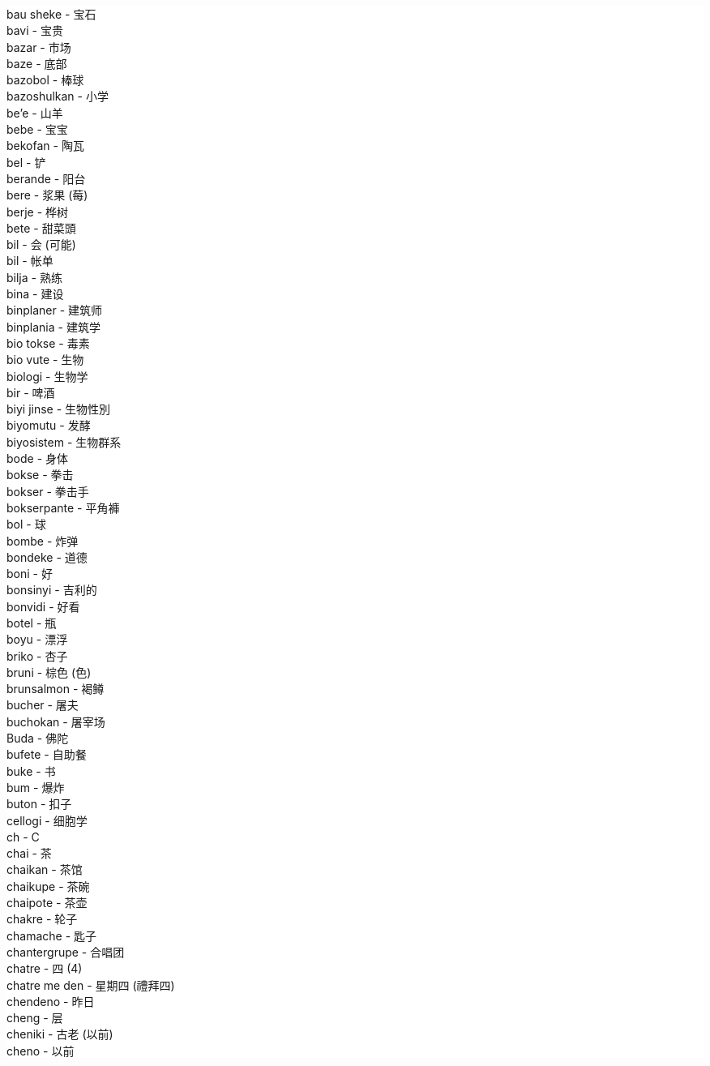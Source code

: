 bau sheke - 宝石  
bavi - 宝贵  
bazar - 市场  
baze - 底部  
bazobol - 棒球  
bazoshulkan - 小学  
be’e - 山羊  
bebe - 宝宝  
bekofan - 陶瓦  
bel - 铲  
berande - 阳台  
bere - 浆果 (莓)  
berje - 桦树  
bete - 甜菜頭  
bil - 会 (可能)  
bil - 帐单  
bilja - 熟练  
bina - 建设  
binplaner - 建筑师  
binplania - 建筑学  
bio tokse - 毒素  
bio vute - 生物  
biologi - 生物学  
bir - 啤酒  
biyi jinse - 生物性別  
biyomutu - 发酵  
biyosistem - 生物群系  
bode - 身体  
bokse - 拳击  
bokser - 拳击手  
bokserpante - 平角褲  
bol - 球  
bombe - 炸弹  
bondeke - 道德  
boni - 好  
bonsinyi - 吉利的  
bonvidi - 好看  
botel - 瓶  
boyu - 漂浮  
briko - 杏子  
bruni - 棕色 (色)  
brunsalmon - 褐鳟  
bucher - 屠夫  
buchokan - 屠宰场  
Buda - 佛陀  
bufete - 自助餐  
buke - 书  
bum - 爆炸  
buton - 扣子  
cellogi - 细胞学  
ch - C  
chai - 茶  
chaikan - 茶馆  
chaikupe - 茶碗  
chaipote - 茶壶  
chakre - 轮子  
chamache - 匙子  
chantergrupe - 合唱团  
chatre - 四 (4)  
chatre me den - 星期四 (禮拜四)  
chendeno - 昨日  
cheng - 层  
cheniki - 古老 (以前)  
cheno - 以前  